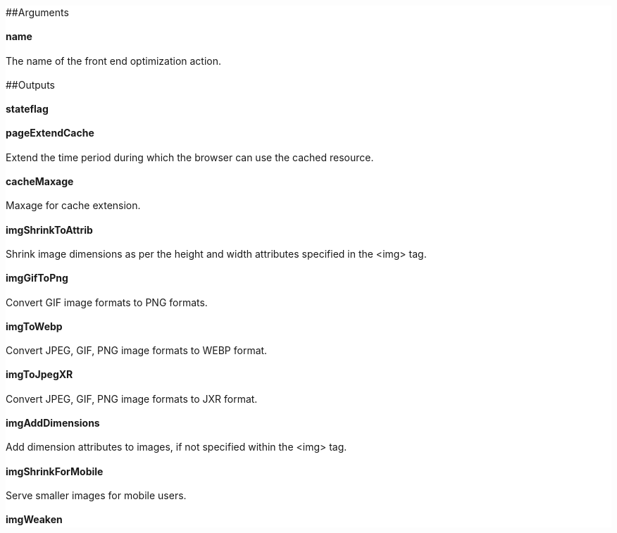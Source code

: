 

##Arguments



<b>name</b>

The name of the front end optimization action.







##Outputs



<b>stateflag</b>



<b>pageExtendCache</b>

Extend the time period during which the browser can use the cached resource.



<b>cacheMaxage</b>

Maxage for cache extension.



<b>imgShrinkToAttrib</b>

Shrink image dimensions as per the height and width attributes specified in the &lt;img> tag.



<b>imgGifToPng</b>

Convert GIF image formats to PNG formats.



<b>imgToWebp</b>

Convert JPEG, GIF, PNG image formats to WEBP format.



<b>imgToJpegXR</b>

Convert JPEG, GIF, PNG image formats to JXR format.



<b>imgAddDimensions</b>

Add dimension attributes to images, if not specified within the &lt;img> tag.



<b>imgShrinkForMobile</b>

Serve smaller images for mobile users.



<b>imgWeaken</b>
